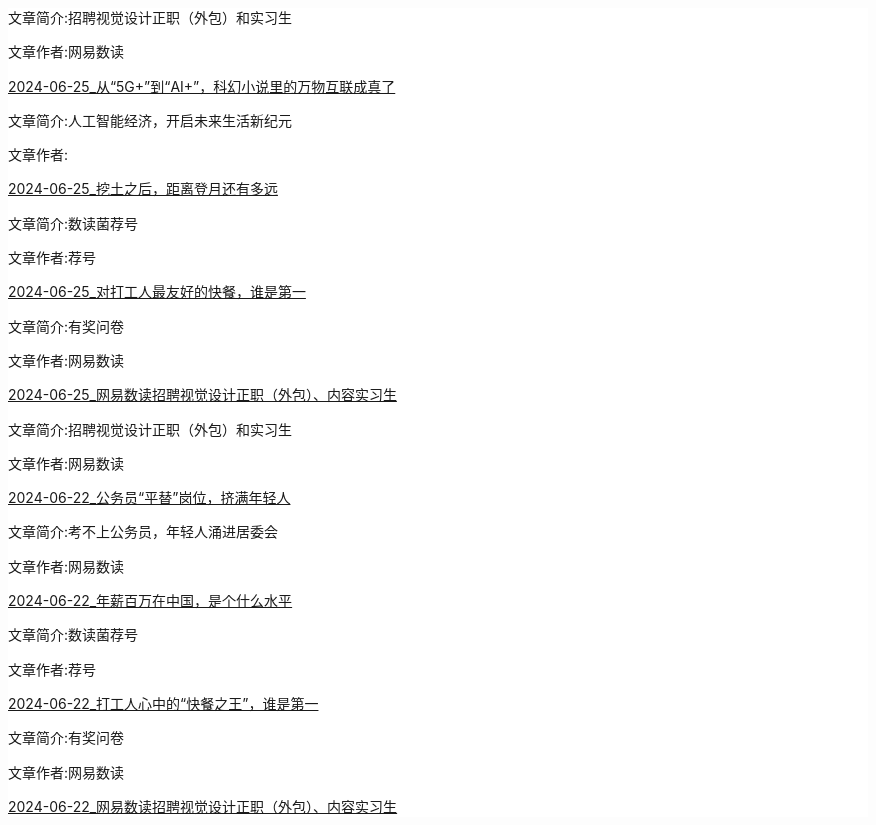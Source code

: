文章简介:招聘视觉设计正职（外包）和实习生

文章作者:网易数读

[2024-06-25_从“5G+”到“AI+”，科幻小说里的万物互联成真了](http://mp.weixin.qq.com/s?__biz=MzAxNjYwMzMwNw==&mid=2649611255&idx=1&sn=4c82455359db15fcc7aca1fc8d75e529&chksm=83eb3a33b49cb3259b1a36e6237d78940e35346d4d79601b266faaad48436bef5f334636463c#rd)

文章简介:人工智能经济，开启未来生活新纪元

文章作者:

[2024-06-25_挖土之后，距离登月还有多远](http://mp.weixin.qq.com/s?__biz=MzAxNjYwMzMwNw==&mid=2649611255&idx=2&sn=47eee1eea8c2148d0154ae46e4488ea4&chksm=83eb3a33b49cb32526dac96f1528102a15a07699856efaca7fb656e9909f77473c906fa75962#rd)

文章简介:数读菌荐号

文章作者:​荐号

[2024-06-25_对打工人最友好的快餐，谁是第一](http://mp.weixin.qq.com/s?__biz=MzAxNjYwMzMwNw==&mid=2649611255&idx=3&sn=f88b8a70e05087b74e1de65d1869771c&chksm=83eb3a33b49cb32545f54051deebaf5b5d788de00e499b792f22a78c5900b43c8bdbfe8c231e#rd)

文章简介:有奖问卷

文章作者:网易数读

[2024-06-25_网易数读招聘视觉设计正职（外包）、内容实习生](http://mp.weixin.qq.com/s?__biz=MzAxNjYwMzMwNw==&mid=2649611255&idx=4&sn=0261aa1313feb7816695a3891825ffd1&chksm=83eb3a33b49cb325ea6ea8dabf52a4d244abf48b3614add7d7dc7809813feeb454bac85caca0#rd)

文章简介:招聘视觉设计正职（外包）和实习生

文章作者:网易数读

[2024-06-22_公务员“平替”岗位，挤满年轻人](http://mp.weixin.qq.com/s?__biz=MzAxNjYwMzMwNw==&mid=2649611036&idx=1&sn=9368a2cd4261e9773aebe21a87f93771&chksm=83eb3ad8b49cb3ceb442c1822e838800312973cc7798d88b200ba6e2523b13a9eb881371e0d0#rd)

文章简介:考不上公务员，年轻人涌进居委会

文章作者:网易数读

[2024-06-22_年薪百万在中国，是个什么水平](http://mp.weixin.qq.com/s?__biz=MzAxNjYwMzMwNw==&mid=2649611036&idx=2&sn=348e5fd0f6a8b4f036c3b97541532dbe&chksm=83eb3ad8b49cb3cee260d59eb1ae417bb7383685d2838cf2d85debe82459368b78d15e48de7b#rd)

文章简介:数读菌荐号

文章作者:​荐号

[2024-06-22_打工人心中的“快餐之王”，谁是第一](http://mp.weixin.qq.com/s?__biz=MzAxNjYwMzMwNw==&mid=2649611036&idx=3&sn=afcaefd96a8c75a2ff49d6395975fb77&chksm=83eb3ad8b49cb3ced39908591db91b8b34cd4788c57abbb01ee3f2fdf1db8ef213d38484acf6#rd)

文章简介:有奖问卷

文章作者:网易数读

[2024-06-22_网易数读招聘视觉设计正职（外包）、内容实习生](http://mp.weixin.qq.com/s?__biz=MzAxNjYwMzMwNw==&mid=2649611036&idx=4&sn=5e47c583e74690b93194d1d8747ead5e&chksm=83eb3ad8b49cb3cef6c2b3b52c57c6c367f6e9fd9856be896996b000e5350adc1a56365ecb77#rd)
